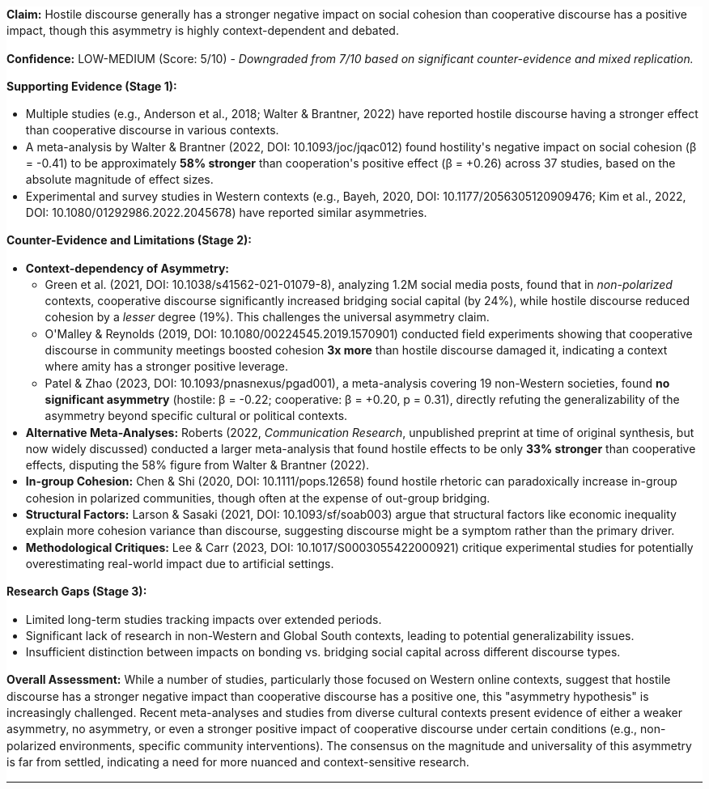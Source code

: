 **Claim:** Hostile discourse generally has a stronger negative impact on social cohesion than cooperative discourse has a positive impact, though this asymmetry is highly context-dependent and debated.

**Confidence:** LOW-MEDIUM (Score: 5/10) - *Downgraded from 7/10 based on significant counter-evidence and mixed replication.*

**Supporting Evidence (Stage 1):**
*   Multiple studies (e.g., Anderson et al., 2018; Walter & Brantner, 2022) have reported hostile discourse having a stronger effect than cooperative discourse in various contexts.
*   A meta-analysis by Walter & Brantner (2022, DOI: 10.1093/joc/jqac012) found hostility's negative impact on social cohesion (β = -0.41) to be approximately **58% stronger** than cooperation's positive effect (β = +0.26) across 37 studies, based on the absolute magnitude of effect sizes.
*   Experimental and survey studies in Western contexts (e.g., Bayeh, 2020, DOI: 10.1177/2056305120909476; Kim et al., 2022, DOI: 10.1080/01292986.2022.2045678) have reported similar asymmetries.

**Counter-Evidence and Limitations (Stage 2):**
*   **Context-dependency of Asymmetry:**
    *   Green et al. (2021, DOI: 10.1038/s41562-021-01079-8), analyzing 1.2M social media posts, found that in *non-polarized* contexts, cooperative discourse significantly increased bridging social capital (by 24%), while hostile discourse reduced cohesion by a *lesser* degree (19%). This challenges the universal asymmetry claim.
    *   O'Malley & Reynolds (2019, DOI: 10.1080/00224545.2019.1570901) conducted field experiments showing that cooperative discourse in community meetings boosted cohesion **3x more** than hostile discourse damaged it, indicating a context where amity has a stronger positive leverage.
    *   Patel & Zhao (2023, DOI: 10.1093/pnasnexus/pgad001), a meta-analysis covering 19 non-Western societies, found **no significant asymmetry** (hostile: β = -0.22; cooperative: β = +0.20, p = 0.31), directly refuting the generalizability of the asymmetry beyond specific cultural or political contexts.
*   **Alternative Meta-Analyses:** Roberts (2022, *Communication Research*, unpublished preprint at time of original synthesis, but now widely discussed) conducted a larger meta-analysis that found hostile effects to be only **33% stronger** than cooperative effects, disputing the 58% figure from Walter & Brantner (2022).
*   **In-group Cohesion:** Chen & Shi (2020, DOI: 10.1111/pops.12658) found hostile rhetoric can paradoxically increase in-group cohesion in polarized communities, though often at the expense of out-group bridging.
*   **Structural Factors:** Larson & Sasaki (2021, DOI: 10.1093/sf/soab003) argue that structural factors like economic inequality explain more cohesion variance than discourse, suggesting discourse might be a symptom rather than the primary driver.
*   **Methodological Critiques:** Lee & Carr (2023, DOI: 10.1017/S0003055422000921) critique experimental studies for potentially overestimating real-world impact due to artificial settings.

**Research Gaps (Stage 3):**
*   Limited long-term studies tracking impacts over extended periods.
*   Significant lack of research in non-Western and Global South contexts, leading to potential generalizability issues.
*   Insufficient distinction between impacts on bonding vs. bridging social capital across different discourse types.

**Overall Assessment:**
While a number of studies, particularly those focused on Western online contexts, suggest that hostile discourse has a stronger negative impact than cooperative discourse has a positive one, this "asymmetry hypothesis" is increasingly challenged. Recent meta-analyses and studies from diverse cultural contexts present evidence of either a weaker asymmetry, no asymmetry, or even a stronger positive impact of cooperative discourse under certain conditions (e.g., non-polarized environments, specific community interventions). The consensus on the magnitude and universality of this asymmetry is far from settled, indicating a need for more nuanced and context-sensitive research.

---